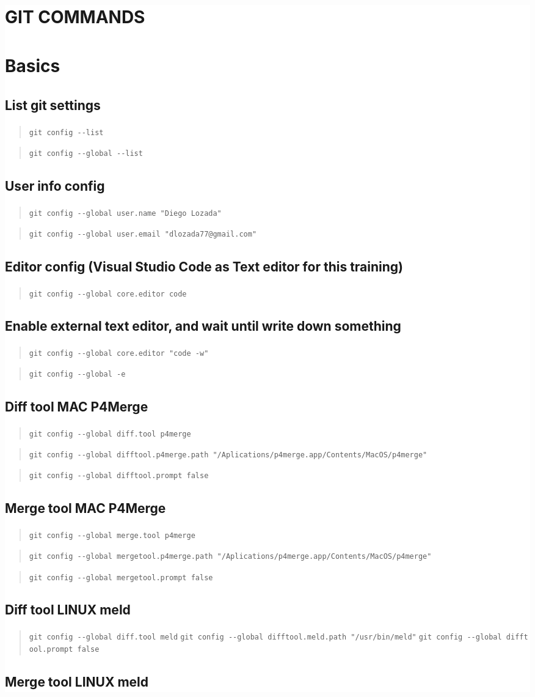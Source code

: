 GIT COMMANDS
============

# Basics

## List git settings

> `git config --list`

> `git config --global --list`

## User info config

>`git config --global user.name "Diego Lozada"`

>`git config --global user.email "dlozada77@gmail.com"`

## Editor config (Visual Studio Code as Text editor for this training)

> `git config --global core.editor code`

## Enable external text editor, and wait until write down something

>`git config --global core.editor "code -w"`

>`git config --global -e`

## Diff tool MAC P4Merge

> `git config --global diff.tool p4merge`

> `git config --global difftool.p4merge.path "/Aplications/p4merge.app/Contents/MacOS/p4merge"`

> `git config --global difftool.prompt false`

## Merge tool MAC P4Merge

>`git config --global merge.tool p4merge`

>`git config --global mergetool.p4merge.path "/Aplications/p4merge.app/Contents/MacOS/p4merge"`

>`git config --global mergetool.prompt false`

## Diff tool LINUX meld

>`git config --global diff.tool meld`
>`git config --global difftool.meld.path "/usr/bin/meld"`
>`git config --global difftool.prompt false`

## Merge tool LINUX meld
